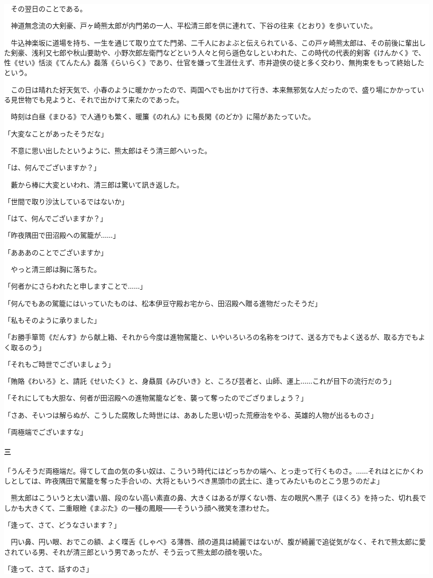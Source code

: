

　その翌日のことである。

　神道無念流の大剣豪、戸ヶ崎熊太郎が内門弟の一人、平松清三郎を供に連れて、下谷の往来《とおり》を歩いていた。

　牛込神楽坂に道場を持ち、一生を通じて取り立てた門弟、二千人におよぶと伝えられている、この戸ヶ崎熊太郎は、その前後に輩出した剣豪、浅利又七郎や秋山要助や、小野次郎左衛門などという人々と何ら遜色なしといわれた、この時代の代表的剣客《けんかく》で、性《せい》恬淡《てんたん》磊落《らいらく》であり、仕官を嫌って生涯仕えず、市井遊侠の徒と多く交わり、無拘束をもって終始したという。

　この日は晴れた好天気で、小春のように暖かかったので、両国へでも出かけて行き、本来無邪気な人だったので、盛り場にかかっている見世物でも見ようと、それで出かけて来たのであった。

　時刻は白昼《まひる》で人通りも繁く、暖簾《のれん》にも長閑《のどか》に陽があたっていた。

「大変なことがあったそうだな」

　不意に思い出したというように、熊太郎はそう清三郎へいった。

「は、何んでございますか？」

　藪から棒に大変といわれ、清三郎は驚いて訊き返した。

「世間で取り沙汰しているではないか」

「はて、何んでございますか？」

「昨夜隅田で田沼殿への駕籠が……」

「あああのことでございますか」

　やっと清三郎は胸に落ちた。

「何者かにさらわれたと申しますことで……」

「何んでもあの駕籠にはいっていたものは、松本伊豆守殿お宅から、田沼殿へ贈る進物だったそうだ」

「私もそのように承りました」

「お勝手箪笥《だんす》から献上箱、それから今度は進物駕籠と、いやいろいろの名称をつけて、送る方でもよく送るが、取る方でもよく取るのう」

「それもご時世でございましょう」

「賄賂《わいろ》と、請託《せいたく》と、身贔屓《みびいき》と、ころび芸者と、山師、運上……これが目下の流行だのう」

「それにしても大胆な、何者が田沼殿への進物駕籠などを、襲って奪ったのでござりましょう？」

「さあ、そいつは解らぬが、こうした腐敗した時世には、ああした思い切った荒療治をやる、英雄的人物が出るものさ」

「両極端でございますな」



#### 三




「うんそうだ両極端だ。得てして血の気の多い奴は、こういう時代にはどっちかの端へ、とっ走って行くものさ。……それはとにかくわしとしては、昨夜隅田で駕籠を奪った手合いの、大将ともいうべき黒頭巾の武士に、逢ってみたいものとこう思うのだよ」

　熊太郎はこういうと太い濃い眉、段のない高い素直の鼻、大きくはあるが厚くない唇、左の眼尻へ黒子《ほくろ》を持った、切れ長でしかも大きくて、二重眼瞼《まぶた》の一種の鳳眼――そういう顔へ微笑を漂わせた。

「逢って、さて、どうなさいます？」

　円い鼻、円い眼、おでこの額、よく喋舌《しゃべ》る薄唇、顔の道具は綺麗ではないが、腹が綺麗で追従気がなく、それで熊太郎に愛されている男、それが清三郎という男であったが、そう云って熊太郎の顔を覗いた。

「逢って、さて、話すのさ」

